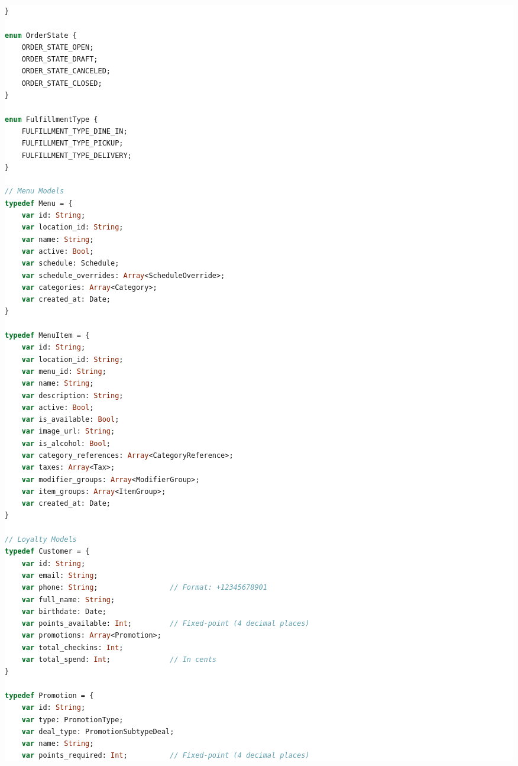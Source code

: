 ```haxe
}

enum OrderState {
    ORDER_STATE_OPEN;
    ORDER_STATE_DRAFT;
    ORDER_STATE_CANCELED;
    ORDER_STATE_CLOSED;
}

enum FulfillmentType {
    FULFILLMENT_TYPE_DINE_IN;
    FULFILLMENT_TYPE_PICKUP;
    FULFILLMENT_TYPE_DELIVERY;
}

// Menu Models
typedef Menu = {
    var id: String;
    var location_id: String;
    var name: String;
    var active: Bool;
    var schedule: Schedule;
    var schedule_overrides: Array<ScheduleOverride>;
    var categories: Array<Category>;
    var created_at: Date;
}

typedef MenuItem = {
    var id: String;
    var location_id: String;
    var menu_id: String;
    var name: String;
    var description: String;
    var active: Bool;
    var is_available: Bool;
    var image_url: String;
    var is_alcohol: Bool;
    var category_references: Array<CategoryReference>;
    var taxes: Array<Tax>;
    var modifier_groups: Array<ModifierGroup>;
    var item_groups: Array<ItemGroup>;
    var created_at: Date;
}

// Loyalty Models
typedef Customer = {
    var id: String;
    var email: String;
    var phone: String;                 // Format: +12345678901
    var full_name: String;
    var birthdate: Date;
    var points_available: Int;         // Fixed-point (4 decimal places)
    var promotions: Array<Promotion>;
    var total_checkins: Int;
    var total_spend: Int;              // In cents
}

typedef Promotion = {
    var id: String;
    var type: PromotionType;
    var deal_type: PromotionSubtypeDeal;
    var name: String;
    var points_required: Int;          // Fixed-point (4 decimal places)
```